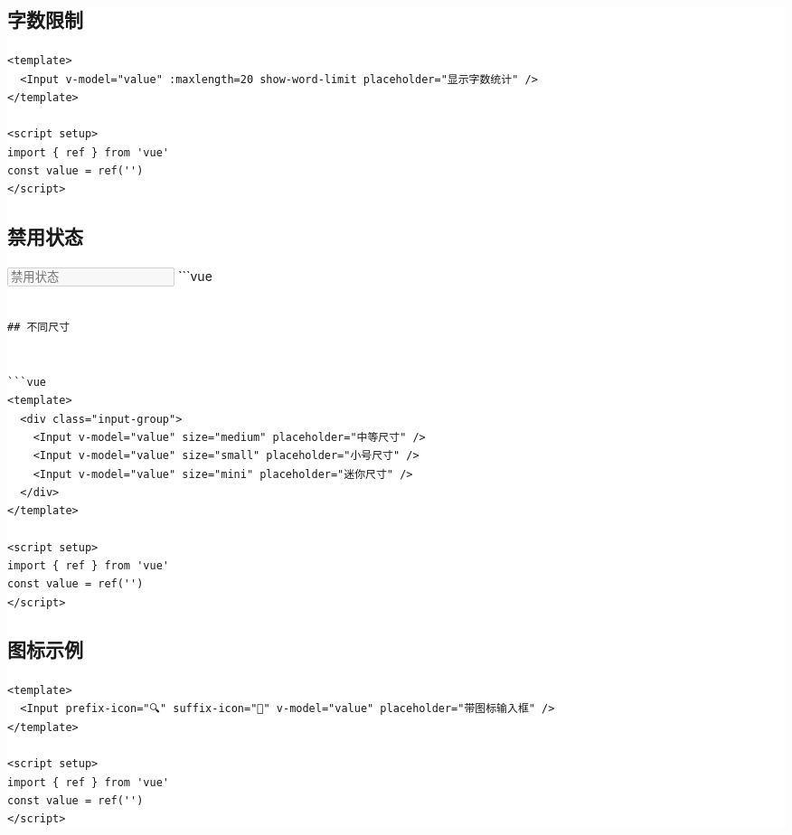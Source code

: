 ## 字数限制


```vue
<template>
  <Input v-model="value" :maxlength=20 show-word-limit placeholder="显示字数统计" />
</template>

<script setup>
import { ref } from 'vue'
const value = ref('')
</script>
```

## 禁用状态
<Input v-model="value" placeholder="禁用状态" disabled />
```vue
<template>
  <Input v-model="value" placeholder="禁用状态" disabled />
</template>

<script setup>
import { ref } from 'vue'
const value = ref('')
</script>
```

## 不同尺寸


```vue
<template>
  <div class="input-group">
    <Input v-model="value" size="medium" placeholder="中等尺寸" />
    <Input v-model="value" size="small" placeholder="小号尺寸" />
    <Input v-model="value" size="mini" placeholder="迷你尺寸" />
  </div>
</template>

<script setup>
import { ref } from 'vue'
const value = ref('')
</script>
```



## 图标示例

```vue
<template>
  <Input prefix-icon="🔍" suffix-icon="📌" v-model="value" placeholder="带图标输入框" />
</template>

<script setup>
import { ref } from 'vue'
const value = ref('')
</script>
```
